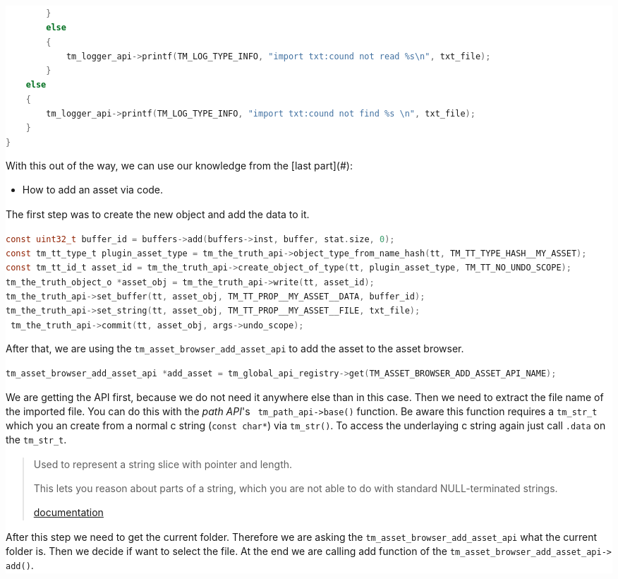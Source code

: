 ```c
        }
        else
        {
            tm_logger_api->printf(TM_LOG_TYPE_INFO, "import txt:cound not read %s\n", txt_file);
        }
    else
    {
        tm_logger_api->printf(TM_LOG_TYPE_INFO, "import txt:cound not find %s \n", txt_file);
    }
}
```

With this out of the way, we can use our knowledge from the \[last part\](#): 

- How to add an asset via code.

The first step was to create the new object and add the data to it.


```c
const uint32_t buffer_id = buffers->add(buffers->inst, buffer, stat.size, 0);
const tm_tt_type_t plugin_asset_type = tm_the_truth_api->object_type_from_name_hash(tt, TM_TT_TYPE_HASH__MY_ASSET);
const tm_tt_id_t asset_id = tm_the_truth_api->create_object_of_type(tt, plugin_asset_type, TM_TT_NO_UNDO_SCOPE);
tm_the_truth_object_o *asset_obj = tm_the_truth_api->write(tt, asset_id);
tm_the_truth_api->set_buffer(tt, asset_obj, TM_TT_PROP__MY_ASSET__DATA, buffer_id);
tm_the_truth_api->set_string(tt, asset_obj, TM_TT_PROP__MY_ASSET__FILE, txt_file);
 tm_the_truth_api->commit(tt, asset_obj, args->undo_scope);
```

After that, we are using the `tm_asset_browser_add_asset_api` to add the asset to the asset browser. 

```c
tm_asset_browser_add_asset_api *add_asset = tm_global_api_registry->get(TM_ASSET_BROWSER_ADD_ASSET_API_NAME);
```

We are getting the API first, because we do not need it anywhere else than in this case. Then we need to extract the file name of the imported file. You can do this with the *path API*'s ` tm_path_api->base()` function. Be aware this function requires a `tm_str_t` which you an create from a normal c string (`const char*`) via `tm_str()`. To access the underlaying c string again just call `.data` on the `tm_str_t`.

> Used to represent a string slice with pointer and length.
>
> This lets you reason about parts of a string, which you are not able to do with standard NULL-terminated strings.
>
> [documentation]({{docs}}foundation/api_types.h.html#structtm_str_t)

After this step we need to get the current folder. Therefore we are asking the `tm_asset_browser_add_asset_api` what the current folder is. Then we decide if want to select the file. At the end we are calling add function of the `tm_asset_browser_add_asset_api->add()`. 
